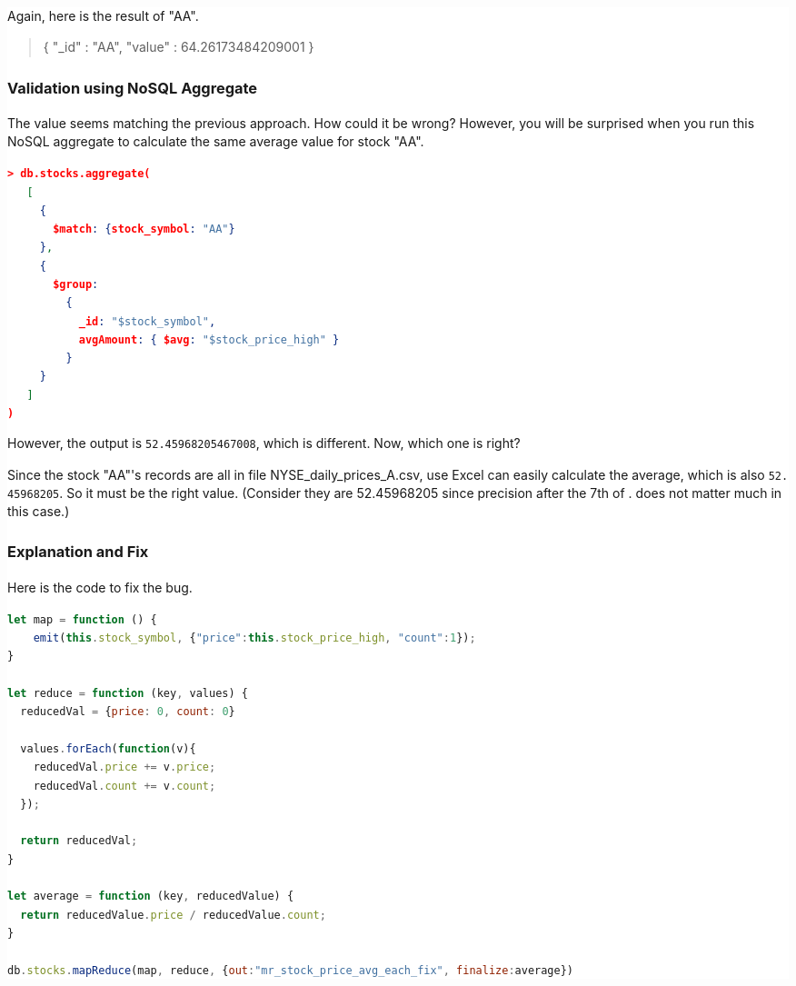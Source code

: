  Again, here is the result of "AA".

> { "_id" : "AA", "value" : 64.26173484209001 }

### Validation using NoSQL Aggregate

The value seems matching the previous approach. How could it be wrong? However, you will be surprised when you run this NoSQL aggregate to calculate the same average value for stock "AA".

```json
> db.stocks.aggregate(
   [
     {
       $match: {stock_symbol: "AA"}
     },
     {
       $group:
         {
           _id: "$stock_symbol",
           avgAmount: { $avg: "$stock_price_high" }
         }
     }
   ]
)
```

However, the output is `52.45968205467008`, which is different. Now, which one is right?

Since the stock "AA"'s records are all in file NYSE_daily_prices_A.csv, use Excel can easily calculate the average, which is also `52.45968205`. So it must be the right value. (Consider they are 52.45968205 since precision after the 7th of . does not matter much in this case.)

### Explanation and Fix

Here is the code to fix the bug.

```javascript
let map = function () {
    emit(this.stock_symbol, {"price":this.stock_price_high, "count":1});
}

let reduce = function (key, values) {
  reducedVal = {price: 0, count: 0}
  
  values.forEach(function(v){
    reducedVal.price += v.price;
    reducedVal.count += v.count;
  });
  
  return reducedVal;
}

let average = function (key, reducedValue) {
  return reducedValue.price / reducedValue.count;
}

db.stocks.mapReduce(map, reduce, {out:"mr_stock_price_avg_each_fix", finalize:average})
```
